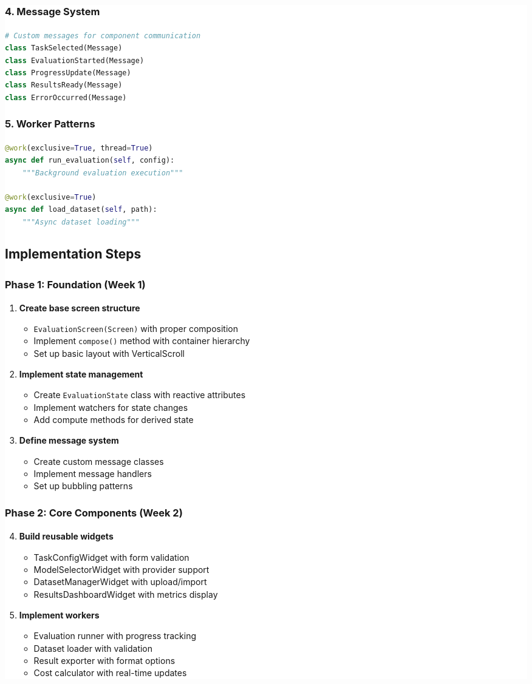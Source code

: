 ### 4. Message System
```python
# Custom messages for component communication
class TaskSelected(Message)
class EvaluationStarted(Message)
class ProgressUpdate(Message)
class ResultsReady(Message)
class ErrorOccurred(Message)
```

### 5. Worker Patterns
```python
@work(exclusive=True, thread=True)
async def run_evaluation(self, config):
    """Background evaluation execution"""
    
@work(exclusive=True)
async def load_dataset(self, path):
    """Async dataset loading"""
```

## Implementation Steps

### Phase 1: Foundation (Week 1)
1. **Create base screen structure**
   - `EvaluationScreen(Screen)` with proper composition
   - Implement `compose()` method with container hierarchy
   - Set up basic layout with VerticalScroll

2. **Implement state management**
   - Create `EvaluationState` class with reactive attributes
   - Implement watchers for state changes
   - Add compute methods for derived state

3. **Define message system**
   - Create custom message classes
   - Implement message handlers
   - Set up bubbling patterns

### Phase 2: Core Components (Week 2)
4. **Build reusable widgets**
   - TaskConfigWidget with form validation
   - ModelSelectorWidget with provider support
   - DatasetManagerWidget with upload/import
   - ResultsDashboardWidget with metrics display

5. **Implement workers**
   - Evaluation runner with progress tracking
   - Dataset loader with validation
   - Result exporter with format options
   - Cost calculator with real-time updates
